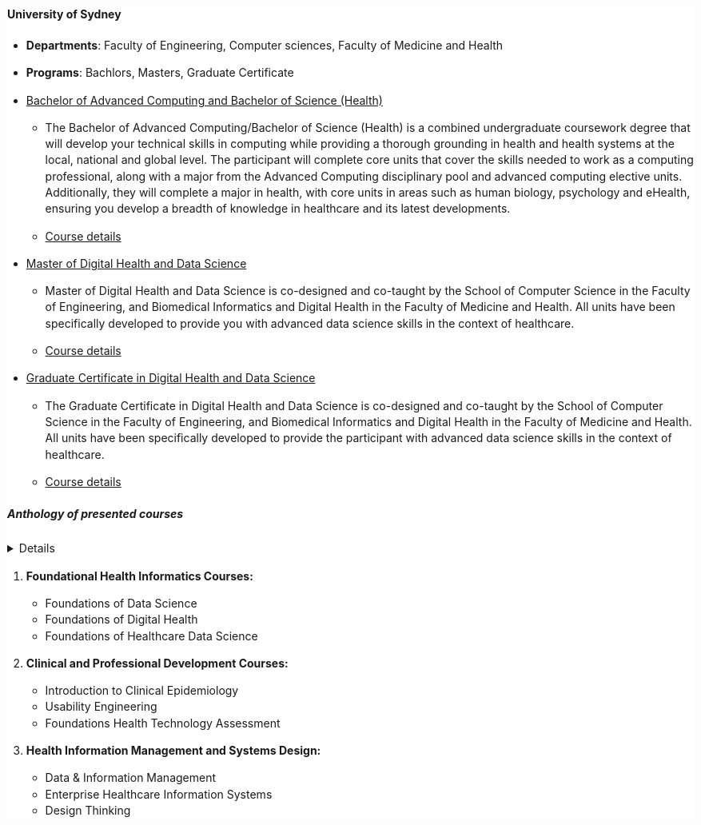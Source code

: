 
#### University of Sydney

- **Departments**: Faculty of Engineering, Computer sciences, Faculty of Medicine and Health 
- **Programs**:  Bachlors, Masters, Graduate Certificate

- [Bachelor of Advanced Computing and Bachelor of Science (Health)](https://www.sydney.edu.au/courses/courses/uc/bachelor-of-advanced-computing-and-bachelor-of-science-health.html)
  
  - The Bachelor of Advanced Computing/Bachelor of Science (Health) is a combined undergraduate coursework degree that will develop your technical skills in computing while providing a thorough grounding in health and health systems at the local, national and global level. The participant will complete core units that cover the skills needed to work as a computing professional, along with a major from the Advanced Computing disciplinary pool and advanced computing elective units. Additionally, they will complete a major in health, with core units in areas such as human biology, psychology and eHealth, ensuring you develop a breadth of knowledge in healthcare and its latest developments.
    
  - [Course details](https://cusp.sydney.edu.au/students/view-degree-page/degree_id/782)
    
- [Master of Digital Health and Data Science](https://www.sydney.edu.au/courses/courses/pc/master-of-digital-health-and-data-science.html)
  
  -  Master of Digital Health and Data Science is co-designed and co-taught by the School of Computer Science in the Faculty of Engineering, and Biomedical Informatics and Digital Health in the Faculty of Medicine and Health. All units have been specifically developed to provide you with advanced data science skills in the context of healthcare.
    
  - [Course details](https://cusp.sydney.edu.au/students/view-degree-page/degree_id/1145)
    
- [Graduate Certificate in Digital Health and Data Science](https://www.sydney.edu.au/courses/courses/pc/graduate-certificate-in-digital-health-and-data-science.html)
  
  - The Graduate Certificate in Digital Health and Data Science is co-designed and co-taught by the School of Computer Science in the Faculty of Engineering, and Biomedical Informatics and Digital Health in the Faculty of Medicine and Health. All units have been specifically developed to provide the participant with advanced data science skills in the context of healthcare.
    
  - [Course details](https://cusp.sydney.edu.au/students/view-degree-page/degree_id/1146)

##### Anthology of presented courses 

<details></details>


1. **Foundational Health Informatics Courses:**
   - Foundations of Data Science
   - Foundations of Digital Health
   - Foundations of Healthcare Data Science

2. **Clinical and Professional Development Courses:**
   - Introduction to Clinical Epidemiology
   - Usability Engineering
   - Foundations Health Technology Assessment

3. **Health Information Management and Systems Design:**
   - Data & Information Management
   - Enterprise Healthcare Information Systems
   - Design Thinking
